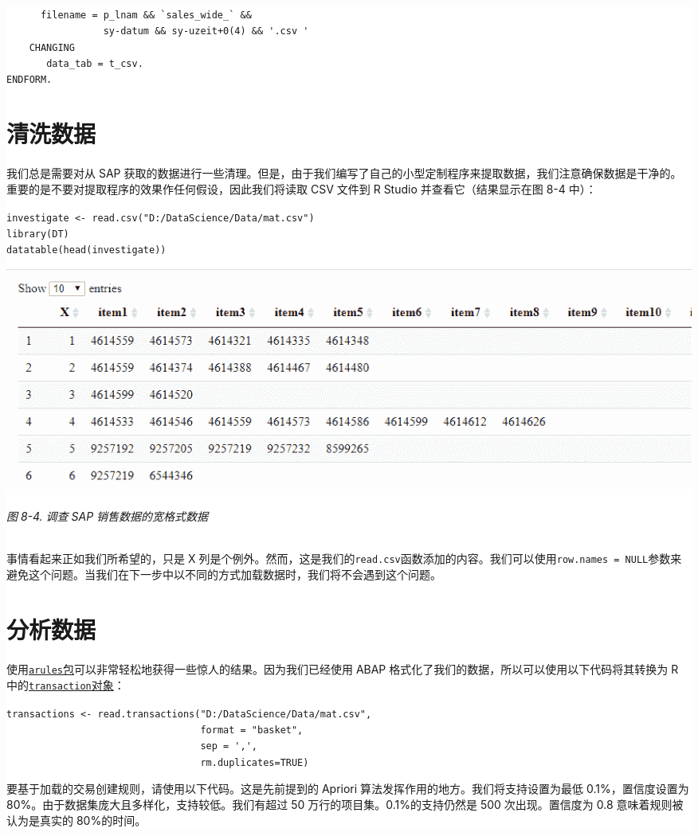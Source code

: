 ```
      filename = p_lnam && `sales_wide_` &&  
                 sy-datum && sy-uzeit+0(4) && '.csv '
    CHANGING
       data_tab = t_csv.
ENDFORM.
```

# 清洗数据

我们总是需要对从 SAP 获取的数据进行一些清理。但是，由于我们编写了自己的小型定制程序来提取数据，我们注意确保数据是干净的。重要的是不要对提取程序的效果作任何假设，因此我们将读取 CSV 文件到 R Studio 并查看它（结果显示在图 8-4 中）：

```
investigate <- read.csv("D:/DataScience/Data/mat.csv")
library(DT)
datatable(head(investigate))
```

![调查 SAP 销售数据的宽格式数据。](img/pdss_0804.png)

###### 图 8-4\. 调查 SAP 销售数据的宽格式数据

事情看起来正如我们所希望的，只是 X 列是个例外。然而，这是我们的`read.csv`函数添加的内容。我们可以使用`row.names = NULL`参数来避免这个问题。当我们在下一步中以不同的方式加载数据时，我们将不会遇到这个问题。

# 分析数据

使用[`arules`包](http://bit.ly/2ltQ3iX)可以非常轻松地获得一些惊人的结果。因为我们已经使用 ABAP 格式化了我们的数据，所以可以使用以下代码将其转换为 R 中的[`transaction`对象](http://bit.ly/2lvlPMm)：

```
transactions <- read.transactions("D:/DataScience/Data/mat.csv",
                                  format = "basket",
                                  sep = ',',
                                  rm.duplicates=TRUE)
```

要基于加载的交易创建规则，请使用以下代码。这是先前提到的 Apriori 算法发挥作用的地方。我们将支持设置为最低 0.1%，置信度设置为 80%。由于数据集庞大且多样化，支持较低。我们有超过 50 万行的项目集。0.1%的支持仍然是 500 次出现。置信度为 0.8 意味着规则被认为是真实的 80%的时间。

